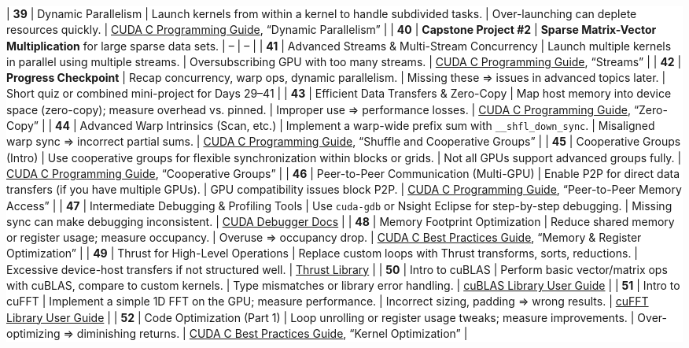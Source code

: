 | **39** | Dynamic Parallelism                              | Launch kernels from within a kernel to handle subdivided tasks.                                                 | Over-launching can deplete resources quickly.                           | [CUDA C Programming Guide](https://docs.nvidia.com/cuda/cuda-c-programming-guide/index.html), “Dynamic Parallelism”                                                      |
| **40** | **Capstone Project #2**                          | **Sparse Matrix-Vector Multiplication** for large sparse data sets.                                             | –                                                                       | –                                                                                                                                                                           |
| **41** | Advanced Streams & Multi-Stream Concurrency      | Launch multiple kernels in parallel using multiple streams.                                                     | Oversubscribing GPU with too many streams.                             | [CUDA C Programming Guide](https://docs.nvidia.com/cuda/cuda-c-programming-guide/index.html), “Streams”                                                                    |
| **42** | **Progress Checkpoint**                          | Recap concurrency, warp ops, dynamic parallelism.                                                               | Missing these => issues in advanced topics later.                       | Short quiz or combined mini-project for Days 29–41                                                                                                                        |
| **43** | Efficient Data Transfers & Zero-Copy             | Map host memory into device space (zero-copy); measure overhead vs. pinned.                                     | Improper use => performance losses.                                     | [CUDA C Programming Guide](https://docs.nvidia.com/cuda/cuda-c-programming-guide/index.html), “Zero-Copy”                                                                |
| **44** | Advanced Warp Intrinsics (Scan, etc.)            | Implement a warp-wide prefix sum with `__shfl_down_sync`.                                                       | Misaligned warp sync => incorrect partial sums.                         | [CUDA C Programming Guide](https://docs.nvidia.com/cuda/cuda-c-programming-guide/index.html), “Shuffle and Cooperative Groups”                                           |
| **45** | Cooperative Groups (Intro)                       | Use cooperative groups for flexible synchronization within blocks or grids.                                     | Not all GPUs support advanced groups fully.                            | [CUDA C Programming Guide](https://docs.nvidia.com/cuda/cuda-c-programming-guide/index.html), “Cooperative Groups”                                                       |
| **46** | Peer-to-Peer Communication (Multi-GPU)           | Enable P2P for direct data transfers (if you have multiple GPUs).                                               | GPU compatibility issues block P2P.                                    | [CUDA C Programming Guide](https://docs.nvidia.com/cuda/cuda-c-programming-guide/index.html), “Peer-to-Peer Memory Access”                                               |
| **47** | Intermediate Debugging & Profiling Tools         | Use `cuda-gdb` or Nsight Eclipse for step-by-step debugging.                                                   | Missing sync can make debugging inconsistent.                          | [CUDA Debugger Docs](https://docs.nvidia.com/cuda/cuda-gdb/index.html)                                                                                                    |
| **48** | Memory Footprint Optimization                    | Reduce shared memory or register usage; measure occupancy.                                                      | Overuse => occupancy drop.                                             | [CUDA C Best Practices Guide](https://docs.nvidia.com/cuda/cuda-c-best-practices-guide/index.html), “Memory & Register Optimization”                                      |
| **49** | Thrust for High-Level Operations                 | Replace custom loops with Thrust transforms, sorts, reductions.                                                | Excessive device-host transfers if not structured well.                | [Thrust Library](https://thrust.github.io/)                                                                                                                               |
| **50** | Intro to cuBLAS                                 | Perform basic vector/matrix ops with cuBLAS, compare to custom kernels.                                        | Type mismatches or library error handling.                             | [cuBLAS Library User Guide](https://docs.nvidia.com/cuda/cublas/index.html)                                                                                                |
| **51** | Intro to cuFFT                                  | Implement a simple 1D FFT on the GPU; measure performance.                                                     | Incorrect sizing, padding => wrong results.                           | [cuFFT Library User Guide](https://docs.nvidia.com/cuda/cufft/index.html)                                                                                                 |
| **52** | Code Optimization (Part 1)                       | Loop unrolling or register usage tweaks; measure improvements.                                                 | Over-optimizing => diminishing returns.                                | [CUDA C Best Practices Guide](https://docs.nvidia.com/cuda/cuda-c-best-practices-guide/index.html), “Kernel Optimization”                                                |